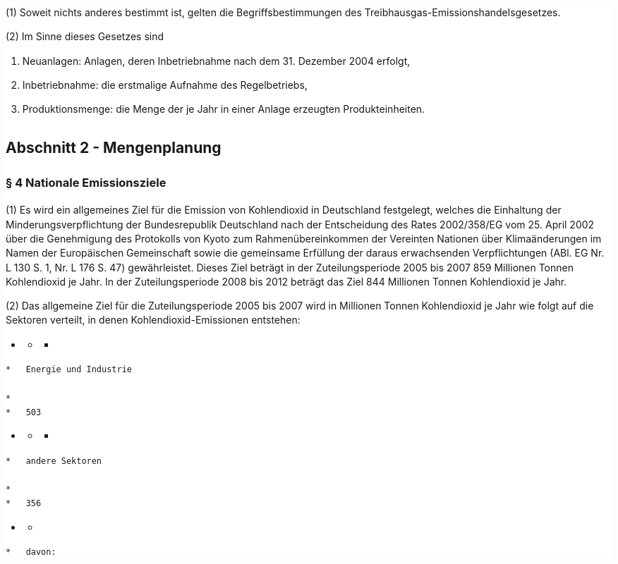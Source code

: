 (1) Soweit nichts anderes bestimmt ist, gelten die
Begriffsbestimmungen des Treibhausgas-Emissionshandelsgesetzes.

(2) Im Sinne dieses Gesetzes sind

1.  Neuanlagen: Anlagen, deren Inbetriebnahme nach dem 31. Dezember 2004
    erfolgt,


2.  Inbetriebnahme: die erstmalige Aufnahme des Regelbetriebs,


3.  Produktionsmenge: die Menge der je Jahr in einer Anlage erzeugten
    Produkteinheiten.





## Abschnitt 2 - Mengenplanung



### § 4 Nationale Emissionsziele

(1) Es wird ein allgemeines Ziel für die Emission von Kohlendioxid in
Deutschland festgelegt, welches die Einhaltung der
Minderungsverpflichtung der Bundesrepublik Deutschland nach der
Entscheidung des Rates 2002/358/EG vom 25. April 2002 über die
Genehmigung des Protokolls von Kyoto zum Rahmenübereinkommen der
Vereinten Nationen über Klimaänderungen im Namen der Europäischen
Gemeinschaft sowie die gemeinsame Erfüllung der daraus erwachsenden
Verpflichtungen (ABl. EG Nr. L 130 S. 1, Nr. L 176 S. 47)
gewährleistet. Dieses Ziel beträgt in der Zuteilungsperiode 2005 bis
2007 859 Millionen Tonnen Kohlendioxid je Jahr. In der
Zuteilungsperiode 2008 bis 2012 beträgt das Ziel 844 Millionen Tonnen
Kohlendioxid je Jahr.

(2) Das allgemeine Ziel für die Zuteilungsperiode 2005 bis 2007 wird
in Millionen Tonnen Kohlendioxid je Jahr wie folgt auf die Sektoren
verteilt, in denen Kohlendioxid-Emissionen entstehen:

*    *   -

    *   Energie und Industrie

    *
    *   503


*    *   -

    *   andere Sektoren

    *
    *   356


*    *
    *   davon:
